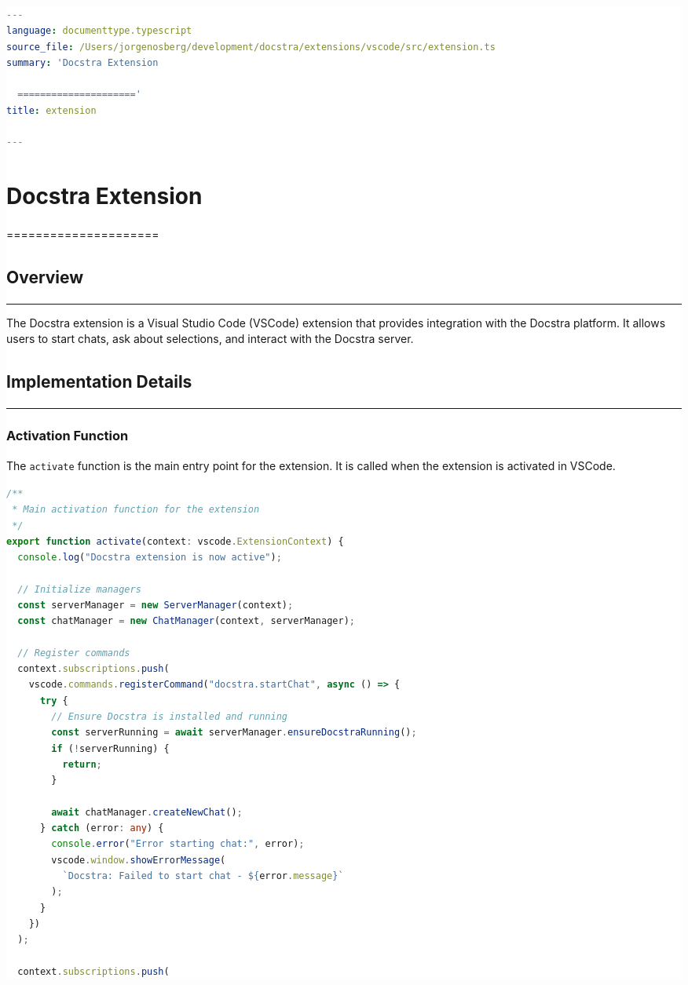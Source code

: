 ```yaml
---
language: documenttype.typescript
source_file: /Users/jorgenosberg/development/docstra/extensions/vscode/src/extension.ts
summary: 'Docstra Extension

  ====================='
title: extension

---
```


# Docstra Extension
=====================

## Overview
------------

The Docstra extension is a Visual Studio Code (VSCode) extension that provides integration with the Docstra platform. It allows users to start chats, ask about selections, and interact with the Docstra server.

## Implementation Details
-------------------------

### Activation Function

The `activate` function is the main entry point for the extension. It is called when the extension is activated in VSCode.

```typescript
/**
 * Main activation function for the extension
 */
export function activate(context: vscode.ExtensionContext) {
  console.log("Docstra extension is now active");

  // Initialize managers
  const serverManager = new ServerManager(context);
  const chatManager = new ChatManager(context, serverManager);

  // Register commands
  context.subscriptions.push(
    vscode.commands.registerCommand("docstra.startChat", async () => {
      try {
        // Ensure Docstra is installed and running
        const serverRunning = await serverManager.ensureDocstraRunning();
        if (!serverRunning) {
          return;
        }

        await chatManager.createNewChat();
      } catch (error: any) {
        console.error("Error starting chat:", error);
        vscode.window.showErrorMessage(
          `Docstra: Failed to start chat - ${error.message}`
        );
      }
    })
  );

  context.subscriptions.push(
```